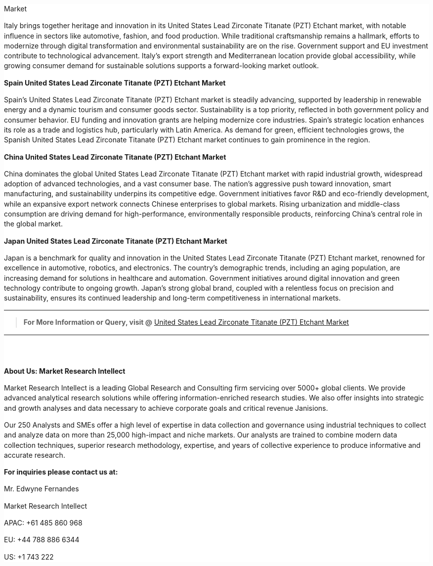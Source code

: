 Market</strong></p><p class="" data-start="3840" data-end="4422">Italy brings together heritage and innovation in its United States Lead Zirconate Titanate (PZT) Etchant market, with notable influence in sectors like automotive, fashion, and food production. While traditional craftsmanship remains a hallmark, efforts to modernize through digital transformation and environmental sustainability are on the rise. Government support and EU investment contribute to technological advancement. Italy&rsquo;s export strength and Mediterranean location provide global accessibility, while growing consumer demand for sustainable solutions supports a forward-looking market outlook.</p><p class="" data-start="4424" data-end="4975"><strong data-start="4424" data-end="4445">Spain United States Lead Zirconate Titanate (PZT) Etchant Market</strong></p><p class="" data-start="4424" data-end="4975">Spain&rsquo;s United States Lead Zirconate Titanate (PZT) Etchant market is steadily advancing, supported by leadership in renewable energy and a dynamic tourism and consumer goods sector. Sustainability is a top priority, reflected in both government policy and consumer behavior. EU funding and innovation grants are helping modernize core industries. Spain&rsquo;s strategic location enhances its role as a trade and logistics hub, particularly with Latin America. As demand for green, efficient technologies grows, the Spanish United States Lead Zirconate Titanate (PZT) Etchant market continues to gain prominence in the region.</p><p class="" data-start="4977" data-end="5589"><strong data-start="4977" data-end="4998">China United States Lead Zirconate Titanate (PZT) Etchant Market</strong></p><p class="" data-start="4977" data-end="5589">China dominates the global United States Lead Zirconate Titanate (PZT) Etchant market with rapid industrial growth, widespread adoption of advanced technologies, and a vast consumer base. The nation&rsquo;s aggressive push toward innovation, smart manufacturing, and sustainability underpins its competitive edge. Government initiatives favor R&amp;D and eco-friendly development, while an expansive export network connects Chinese enterprises to global markets. Rising urbanization and middle-class consumption are driving demand for high-performance, environmentally responsible products, reinforcing China&rsquo;s central role in the global market.</p><p class="" data-start="5591" data-end="6162"><strong data-start="5591" data-end="5612">Japan United States Lead Zirconate Titanate (PZT) Etchant Market</strong></p><p class="" data-start="5591" data-end="6162">Japan is a benchmark for quality and innovation in the United States Lead Zirconate Titanate (PZT) Etchant market, renowned for excellence in automotive, robotics, and electronics. The country&rsquo;s demographic trends, including an aging population, are increasing demand for solutions in healthcare and automation. Government initiatives around digital innovation and green technology contribute to ongoing growth. Japan&rsquo;s strong global brand, coupled with a relentless focus on precision and sustainability, ensures its continued leadership and long-term competitiveness in international markets.</p><hr /><blockquote><p><span class="font-[700]"><strong>For More Information or Query, visit&nbsp;@</strong>&nbsp;</span><span class="font-[700]"><a href="https://www.marketresearchintellect.com/product/global-lead-zirconate-titanate-pzt-etchant-market/?utm_source=Linkedin&utm_medium=019" target="_blank" data-tracking-control-name="article-ssr-frontend-pulse_little-text-block" data-tracking-will-navigate="" data-test-link="">United States Lead Zirconate Titanate (PZT) Etchant Market</a></span></p></blockquote><hr /><h3>&nbsp;</h3><p><strong><span class="font-[700]">About Us: Market Research Intellect</span></strong></p><p><span class="">Market Research Intellect is a leading Global Research and Consulting firm servicing over 5000+ global clients. We provide advanced analytical research solutions while offering information-enriched research studies.&nbsp;</span>We also offer insights into strategic and growth analyses and data necessary to achieve corporate goals and critical revenue Janisions.</p><p><span class="">Our 250 Analysts and SMEs offer a high level of expertise in data collection and governance using industrial techniques to collect and analyze data on more than 25,000 high-impact and niche markets. Our analysts are trained to combine modern data collection techniques, superior research methodology, expertise, and years of collective experience to produce informative and accurate research.</span></p><p><strong>For inquiries please contact us at:</strong></p><p>Mr. Edwyne Fernandes</p><p>Market Research Intellect</p><p>APAC: +61 485 860 968</p><p>EU: +44 788 886 6344</p><p>US: +1 743 222